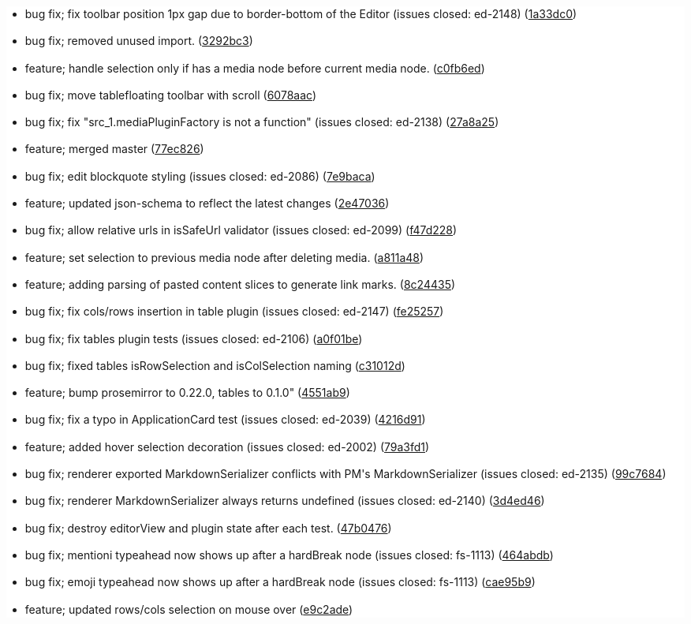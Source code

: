 * bug fix; fix toolbar position 1px gap due to border-bottom of the Editor (issues closed: ed-2148) ([1a33dc0](https://bitbucket.org/atlassian/atlaskit/commits/1a33dc0))

* bug fix; removed unused import. ([3292bc3](https://bitbucket.org/atlassian/atlaskit/commits/3292bc3))

* feature; handle selection only if has a media node before current media node. ([c0fb6ed](https://bitbucket.org/atlassian/atlaskit/commits/c0fb6ed))


* bug fix; move tablefloating toolbar with scroll ([6078aac](https://bitbucket.org/atlassian/atlaskit/commits/6078aac))
* bug fix; fix "src_1.mediaPluginFactory is not a function" (issues closed: ed-2138) ([27a8a25](https://bitbucket.org/atlassian/atlaskit/commits/27a8a25))
* feature; merged master ([77ec826](https://bitbucket.org/atlassian/atlaskit/commits/77ec826))

* bug fix; edit blockquote styling (issues closed: ed-2086) ([7e9baca](https://bitbucket.org/atlassian/atlaskit/commits/7e9baca))





* feature; updated json-schema to reflect the latest changes ([2e47036](https://bitbucket.org/atlassian/atlaskit/commits/2e47036))
* bug fix; allow relative urls in isSafeUrl validator (issues closed: ed-2099) ([f47d228](https://bitbucket.org/atlassian/atlaskit/commits/f47d228))
* feature; set selection to previous media node after deleting media. ([a811a48](https://bitbucket.org/atlassian/atlaskit/commits/a811a48))
* feature; adding parsing of pasted content slices to generate link marks. ([8c24435](https://bitbucket.org/atlassian/atlaskit/commits/8c24435))
* bug fix; fix cols/rows insertion in table plugin (issues closed: ed-2147) ([fe25257](https://bitbucket.org/atlassian/atlaskit/commits/fe25257))
* bug fix; fix tables plugin tests (issues closed: ed-2106) ([a0f01be](https://bitbucket.org/atlassian/atlaskit/commits/a0f01be))
* bug fix; fixed tables isRowSelection and isColSelection naming ([c31012d](https://bitbucket.org/atlassian/atlaskit/commits/c31012d))
* feature; bump prosemirror to 0.22.0, tables to 0.1.0" ([4551ab9](https://bitbucket.org/atlassian/atlaskit/commits/4551ab9))
* bug fix; fix a typo in ApplicationCard test (issues closed: ed-2039) ([4216d91](https://bitbucket.org/atlassian/atlaskit/commits/4216d91))

* feature; added hover selection decoration (issues closed: ed-2002) ([79a3fd1](https://bitbucket.org/atlassian/atlaskit/commits/79a3fd1))
* bug fix; renderer exported MarkdownSerializer conflicts with PM's MarkdownSerializer (issues closed: ed-2135) ([99c7684](https://bitbucket.org/atlassian/atlaskit/commits/99c7684))
* bug fix; renderer MarkdownSerializer always returns undefined (issues closed: ed-2140) ([3d4ed46](https://bitbucket.org/atlassian/atlaskit/commits/3d4ed46))

* bug fix; destroy editorView and plugin state after each test. ([47b0476](https://bitbucket.org/atlassian/atlaskit/commits/47b0476))
* bug fix; mentioni typeahead now shows up after a hardBreak node (issues closed: fs-1113) ([464abdb](https://bitbucket.org/atlassian/atlaskit/commits/464abdb))
* bug fix; emoji typeahead now shows up after a hardBreak node (issues closed: fs-1113) ([cae95b9](https://bitbucket.org/atlassian/atlaskit/commits/cae95b9))
* feature; updated rows/cols selection on mouse over ([e9c2ade](https://bitbucket.org/atlassian/atlaskit/commits/e9c2ade))
